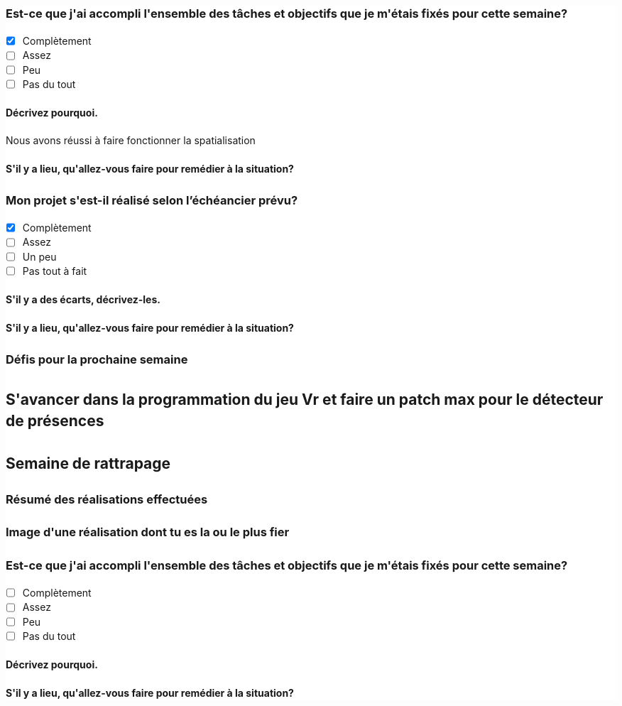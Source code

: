 
### Est-ce que j'ai accompli l'ensemble des tâches et objectifs que je m'étais fixés pour cette semaine?

- [x] Complètement
- [ ] Assez
- [ ] Peu
- [ ] Pas du tout

#### Décrivez pourquoi.
 Nous avons réussi à faire fonctionner la spatialisation 

#### S'il y a lieu, qu'allez-vous faire pour remédier à la situation?


### Mon projet s'est-il réalisé selon l’échéancier prévu?

- [x] Complètement
- [ ] Assez
- [ ] Un peu
- [ ] Pas tout à fait

#### S'il y a des écarts, décrivez-les.


#### S'il y a lieu, qu'allez-vous faire pour remédier à la situation?


### Défis pour la prochaine semaine
S'avancer dans la programmation du jeu Vr et faire un patch max pour le détecteur de présences 
---
## Semaine de rattrapage
### Résumé des réalisations effectuées


### Image d'une réalisation dont tu es la ou le plus fier



### Est-ce que j'ai accompli l'ensemble des tâches et objectifs que je m'étais fixés pour cette semaine?

- [ ] Complètement
- [ ] Assez
- [ ] Peu
- [ ] Pas du tout

#### Décrivez pourquoi.
 

#### S'il y a lieu, qu'allez-vous faire pour remédier à la situation?
